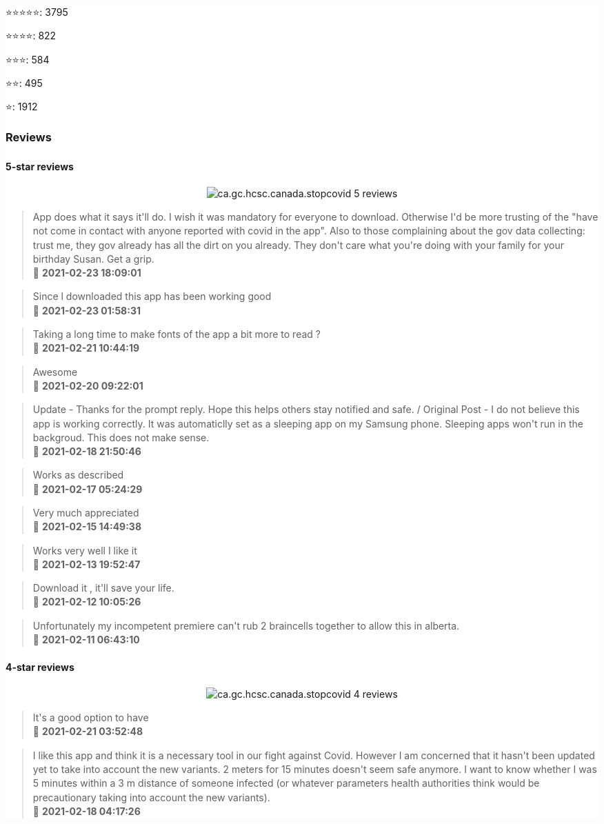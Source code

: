 :star::star::star::star::star:: 3795

:star::star::star::star:: 822

:star::star::star:: 584

:star::star:: 495

:star:: 1912

### Reviews 

#### 5-star reviews

<p align="center">
<img src="resources/ca.gc.hcsc.canada.stopcovid___1.2.0/5_star_reviews_wordcloud.png" alt="ca.gc.hcsc.canada.stopcovid 5 reviews"/>
</p>

> App does what it says it'll do. I wish it was mandatory for everyone to download. Otherwise I'd be more trusting of the "have not come in contact with anyone reported with covid in the app". Also to those complaining about the gov data collecting: trust me, they gov already has all the dirt on you already. They don't care what you're doing with your family for your birthday Susan. Get a grip.<br> :date: __2021-02-23 18:09:01__

> Since l downloaded this app has been working good<br> :date: __2021-02-23 01:58:31__

> Taking a long time to make fonts of the app a bit more to read ?<br> :date: __2021-02-21 10:44:19__

> Awesome<br> :date: __2021-02-20 09:22:01__

> Update - Thanks for the prompt reply. Hope this helps others stay notified and safe. / Original Post - I do not believe this app is working correctly. It was automaticlly set as a sleeping app on my Samsung phone. Sleeping apps won't run in the backgroud. This does not make sense.<br> :date: __2021-02-18 21:50:46__

> Works as described<br> :date: __2021-02-17 05:24:29__

> Very much appreciated<br> :date: __2021-02-15 14:49:38__

> Works very well I like it<br> :date: __2021-02-13 19:52:47__

> Download it , it'll save your life.<br> :date: __2021-02-12 10:05:26__

> Unfortunately my incompetent premiere can't rub 2 braincells together to allow this in alberta.<br> :date: __2021-02-11 06:43:10__



#### 4-star reviews

<p align="center">
<img src="resources/ca.gc.hcsc.canada.stopcovid___1.2.0/4_star_reviews_wordcloud.png" alt="ca.gc.hcsc.canada.stopcovid 4 reviews"/>
</p>

> It's a good option to have<br> :date: __2021-02-21 03:52:48__

> I like this app and think it is a necessary tool in our fight against Covid. However I am concerned that it hasn't been updated yet to take into account the new variants. 2 meters for 15 minutes doesn't seem safe anymore. I want to know whether I was 5 minutes within a 3 m distance of someone infected (or whatever parameters health authorities think would be precautionary taking into account the new variants).<br> :date: __2021-02-18 04:17:26__
